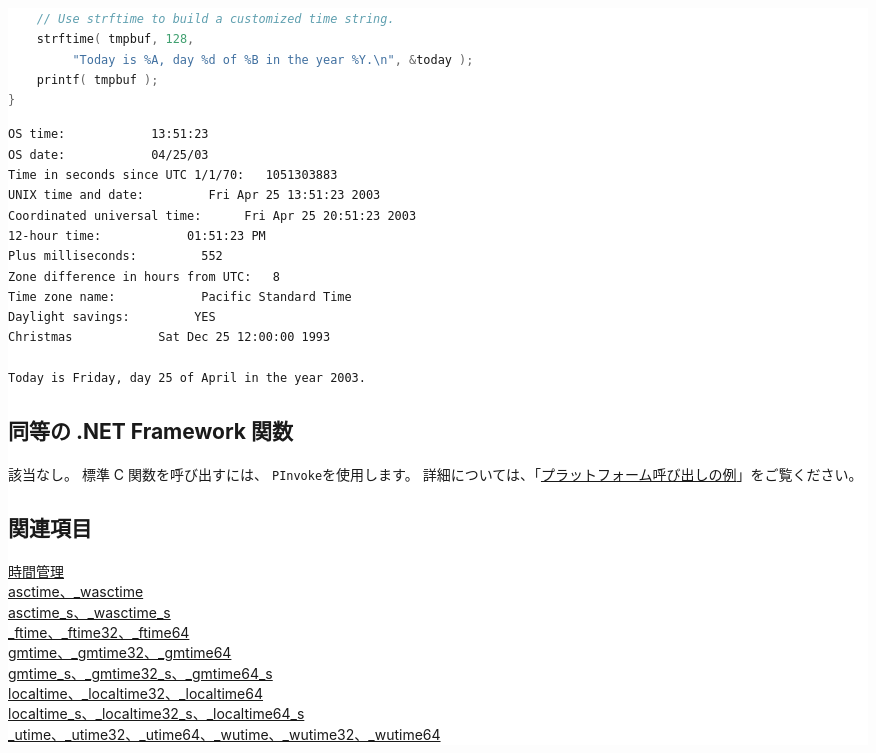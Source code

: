 ```C  
    // Use strftime to build a customized time string.   
    strftime( tmpbuf, 128,  
         "Today is %A, day %d of %B in the year %Y.\n", &today );  
    printf( tmpbuf );  
}  
```  
  
```Output  
OS time:            13:51:23  
OS date:            04/25/03  
Time in seconds since UTC 1/1/70:   1051303883  
UNIX time and date:         Fri Apr 25 13:51:23 2003  
Coordinated universal time:      Fri Apr 25 20:51:23 2003  
12-hour time:            01:51:23 PM  
Plus milliseconds:         552  
Zone difference in hours from UTC:   8  
Time zone name:            Pacific Standard Time  
Daylight savings:         YES  
Christmas            Sat Dec 25 12:00:00 1993  
  
Today is Friday, day 25 of April in the year 2003.  
```  
  
## <a name="net-framework-equivalent"></a>同等の .NET Framework 関数  
 該当なし。 標準 C 関数を呼び出すには、 `PInvoke`を使用します。 詳細については、「[プラットフォーム呼び出しの例](http://msdn.microsoft.com/Library/15926806-f0b7-487e-93a6-4e9367ec689f)」をご覧ください。  
  
## <a name="see-also"></a>関連項目  
 [時間管理](../../c-runtime-library/time-management.md)   
 [asctime、_wasctime](../../c-runtime-library/reference/asctime-wasctime.md)   
 [asctime_s、_wasctime_s](../../c-runtime-library/reference/asctime-s-wasctime-s.md)   
 [_ftime、_ftime32、_ftime64](../../c-runtime-library/reference/ftime-ftime32-ftime64.md)   
 [gmtime、_gmtime32、_gmtime64](../../c-runtime-library/reference/gmtime-gmtime32-gmtime64.md)   
 [gmtime_s、_gmtime32_s、_gmtime64_s](../../c-runtime-library/reference/gmtime-s-gmtime32-s-gmtime64-s.md)   
 [localtime、_localtime32、_localtime64](../../c-runtime-library/reference/localtime-localtime32-localtime64.md)   
 [localtime_s、_localtime32_s、_localtime64_s](../../c-runtime-library/reference/localtime-s-localtime32-s-localtime64-s.md)   
 [_utime、_utime32、_utime64、_wutime、_wutime32、_wutime64](../../c-runtime-library/reference/utime-utime32-utime64-wutime-wutime32-wutime64.md)
